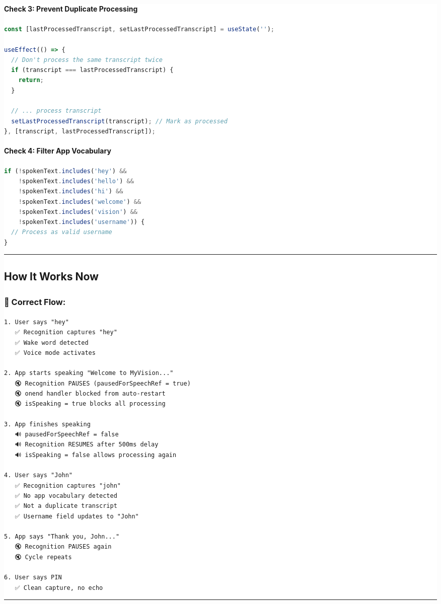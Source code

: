 #### Check 3: Prevent Duplicate Processing
```typescript
const [lastProcessedTranscript, setLastProcessedTranscript] = useState('');

useEffect(() => {
  // Don't process the same transcript twice
  if (transcript === lastProcessedTranscript) {
    return;
  }
  
  // ... process transcript
  setLastProcessedTranscript(transcript); // Mark as processed
}, [transcript, lastProcessedTranscript]);
```

#### Check 4: Filter App Vocabulary
```typescript
if (!spokenText.includes('hey') && 
    !spokenText.includes('hello') && 
    !spokenText.includes('hi') &&
    !spokenText.includes('welcome') && 
    !spokenText.includes('vision') && 
    !spokenText.includes('username')) {
  // Process as valid username
}
```

---

## How It Works Now

### 🎯 Correct Flow:

```
1. User says "hey"
   ✅ Recognition captures "hey"
   ✅ Wake word detected
   ✅ Voice mode activates

2. App starts speaking "Welcome to MyVision..."
   🔇 Recognition PAUSES (pausedForSpeechRef = true)
   🔇 onend handler blocked from auto-restart
   🔇 isSpeaking = true blocks all processing

3. App finishes speaking
   🔊 pausedForSpeechRef = false
   🔊 Recognition RESUMES after 500ms delay
   🔊 isSpeaking = false allows processing again

4. User says "John"
   ✅ Recognition captures "john"
   ✅ No app vocabulary detected
   ✅ Not a duplicate transcript
   ✅ Username field updates to "John"

5. App says "Thank you, John..."
   🔇 Recognition PAUSES again
   🔇 Cycle repeats

6. User says PIN
   ✅ Clean capture, no echo
```

---